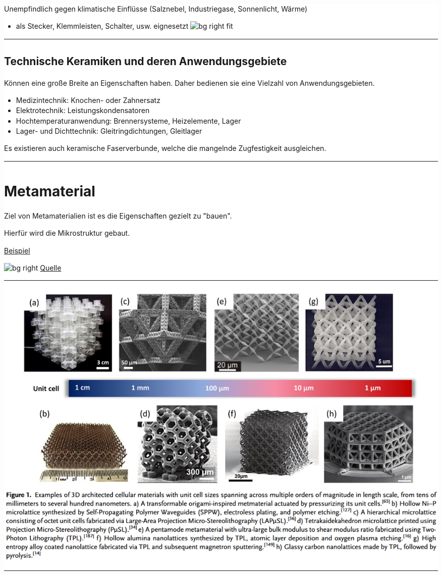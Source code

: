 Unempfindlich gegen klimatische Einflüsse (Salznebel, Industriegase, Sonnenlicht, Wärme)
- als Stecker, Klemmleisten, Schalter, usw. eignesetzt
![bg right fit](http://www.hoogspanningsnet.com/wp-content/uploads/Eindsluitingen%20(Michel).jpg)


---

## Technische Keramiken und deren Anwendungsgebiete
Können eine große Breite an Eigenschaften haben. Daher bedienen sie eine Vielzahl von  Anwendungsgebieten.

- Medizintechnik: Knochen- oder Zahnersatz
- Elektrotechnik: Leistungskondensatoren
- Hochtemperaturanwendung: Brennersysteme, Heizelemente, Lager
- Lager- und Dichttechnik: Gleitringdichtungen, Gleitlager

Es existieren auch keramische Faserverbunde, welche die mangelnde Zugfestigkeit ausgleichen.

---

# Metamaterial
Ziel von Metamaterialien ist es die Eigenschaften gezielt zu "bauen".

Hierfür wird die Mikrostruktur gebaut.

[Beispiel](https://en.wikipedia.org/wiki/File:Negative_refraction.ogv)


![bg right](https://upload.wikimedia.org/wikipedia/commons/a/ab/Pentamode.png)
[Quelle](https://doi.org/10.1002/adem.201800864)

---

![bg fit](../assets/Figures/metamaterial.png)

---